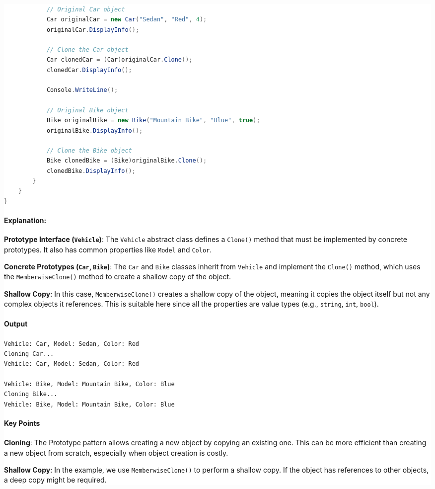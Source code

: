 ```csharp
            // Original Car object
            Car originalCar = new Car("Sedan", "Red", 4);
            originalCar.DisplayInfo();

            // Clone the Car object
            Car clonedCar = (Car)originalCar.Clone();
            clonedCar.DisplayInfo();

            Console.WriteLine();

            // Original Bike object
            Bike originalBike = new Bike("Mountain Bike", "Blue", true);
            originalBike.DisplayInfo();

            // Clone the Bike object
            Bike clonedBike = (Bike)originalBike.Clone();
            clonedBike.DisplayInfo();
        }
    }
}
```

#### Explanation:
**Prototype Interface (`Vehicle`)**: The `Vehicle` abstract class defines a `Clone()` method that must be implemented by concrete prototypes. It also has common properties like `Model` and `Color`.

**Concrete Prototypes (`Car`, `Bike`)**: The `Car` and `Bike` classes inherit from `Vehicle` and implement the `Clone()` method, which uses the `MemberwiseClone()` method to create a shallow copy of the object.

**Shallow Copy**: In this case, `MemberwiseClone()` creates a shallow copy of the object, meaning it copies the object itself but not any complex objects it references. This is suitable here since all the properties are value types (e.g., `string`, `int`, `bool`).

#### Output
```
Vehicle: Car, Model: Sedan, Color: Red
Cloning Car...
Vehicle: Car, Model: Sedan, Color: Red

Vehicle: Bike, Model: Mountain Bike, Color: Blue
Cloning Bike...
Vehicle: Bike, Model: Mountain Bike, Color: Blue
```

#### Key Points
**Cloning**: The Prototype pattern allows creating a new object by copying an existing one. This can be more efficient than creating a new object from scratch, especially when object creation is costly.

**Shallow Copy**: In the example, we use `MemberwiseClone()` to perform a shallow copy. If the object has references to other objects, a deep copy might be required.
